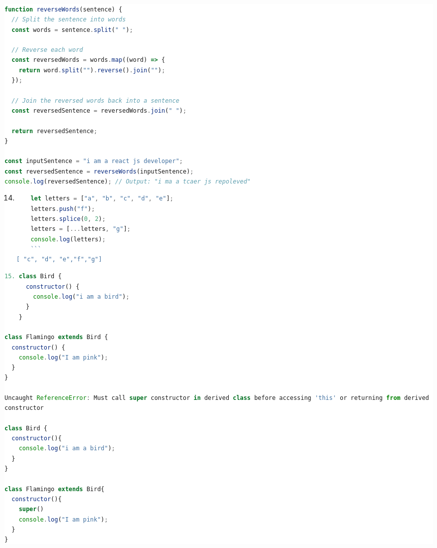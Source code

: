 ```javascript
function reverseWords(sentence) {
  // Split the sentence into words
  const words = sentence.split(" ");

  // Reverse each word
  const reversedWords = words.map((word) => {
    return word.split("").reverse().join("");
  });

  // Join the reversed words back into a sentence
  const reversedSentence = reversedWords.join(" ");

  return reversedSentence;
}

const inputSentence = "i am a react js developer";
const reversedSentence = reverseWords(inputSentence);
console.log(reversedSentence); // Output: "i ma a tcaer js repoleved"
```

14. ````javascript
        let letters = ["a", "b", "c", "d", "e"];
        letters.push("f");
        letters.splice(0, 2);
        letters = [...letters, "g"];
        console.log(letters);
        ```
    [ "c", "d", "e","f","g"]
    ````

```javascript
15. class Bird {
      constructor() {
        console.log("i am a bird");
      }
    }

class Flamingo extends Bird {
  constructor() {
    console.log("I am pink");
  }
}

Uncaught ReferenceError: Must call super constructor in derived class before accessing 'this' or returning from derived constructor

class Bird {
  constructor(){
    console.log("i am a bird");
  }
}

class Flamingo extends Bird{
  constructor(){
    super()
    console.log("I am pink");
  }
}
```
